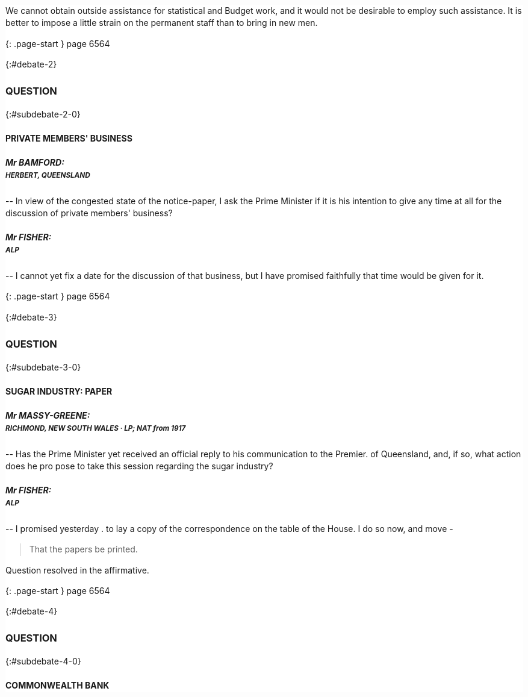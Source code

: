 We cannot obtain outside assistance for statistical and Budget work, and it would not be desirable to employ such assistance. It is better to impose a little strain on the permanent staff than to bring in new men. 

{: .page-start }
page 6564

{:#debate-2}
### QUESTION

{:#subdebate-2-0}
#### PRIVATE MEMBERS' BUSINESS

##### Mr BAMFORD:<br><small class="text-muted">HERBERT, QUEENSLAND</small>

-- In view of the congested state of the notice-paper, I ask the Prime Minister if it is his intention to give any time at all for the discussion of private members' business? 

##### Mr FISHER:<br><small class="text-muted">ALP</small>

-- I cannot yet fix a date for the discussion of that business, but I have promised faithfully that time would be given for it. 

{: .page-start }
page 6564

{:#debate-3}
### QUESTION

{:#subdebate-3-0}
#### SUGAR INDUSTRY: PAPER

##### Mr MASSY-GREENE:<br><small class="text-muted">RICHMOND, NEW SOUTH WALES &middot; LP; NAT from 1917</small>

-- Has the Prime Minister yet received an official reply to his communication to the Premier. of Queensland, and, if so, what action does he pro pose to take this session regarding the sugar industry? 

##### Mr FISHER:<br><small class="text-muted">ALP</small>

-- I promised yesterday . to lay a copy of the correspondence on the table of the House. I do so now, and move - 

  >That the papers be printed. 

Question resolved in the affirmative. 

{: .page-start }
page 6564

{:#debate-4}
### QUESTION

{:#subdebate-4-0}
#### COMMONWEALTH BANK
